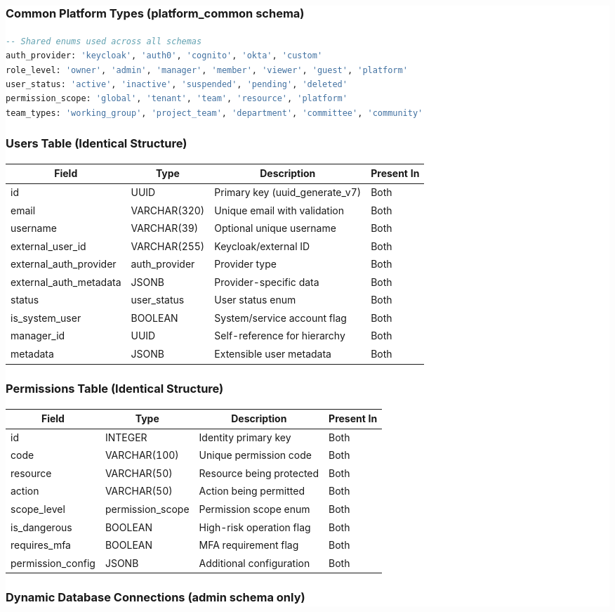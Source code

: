 ### Common Platform Types (platform_common schema)

```sql
-- Shared enums used across all schemas
auth_provider: 'keycloak', 'auth0', 'cognito', 'okta', 'custom'
role_level: 'owner', 'admin', 'manager', 'member', 'viewer', 'guest', 'platform'
user_status: 'active', 'inactive', 'suspended', 'pending', 'deleted'
permission_scope: 'global', 'tenant', 'team', 'resource', 'platform'
team_types: 'working_group', 'project_team', 'department', 'committee', 'community'
```

### Users Table (Identical Structure)

| Field | Type | Description | Present In |
|-------|------|-------------|------------|
| id | UUID | Primary key (uuid_generate_v7) | Both |
| email | VARCHAR(320) | Unique email with validation | Both |
| username | VARCHAR(39) | Optional unique username | Both |
| external_user_id | VARCHAR(255) | Keycloak/external ID | Both |
| external_auth_provider | auth_provider | Provider type | Both |
| external_auth_metadata | JSONB | Provider-specific data | Both |
| status | user_status | User status enum | Both |
| is_system_user | BOOLEAN | System/service account flag | Both |
| manager_id | UUID | Self-reference for hierarchy | Both |
| metadata | JSONB | Extensible user metadata | Both |

### Permissions Table (Identical Structure)

| Field | Type | Description | Present In |
|-------|------|-------------|------------|
| id | INTEGER | Identity primary key | Both |
| code | VARCHAR(100) | Unique permission code | Both |
| resource | VARCHAR(50) | Resource being protected | Both |
| action | VARCHAR(50) | Action being permitted | Both |
| scope_level | permission_scope | Permission scope enum | Both |
| is_dangerous | BOOLEAN | High-risk operation flag | Both |
| requires_mfa | BOOLEAN | MFA requirement flag | Both |
| permission_config | JSONB | Additional configuration | Both |

### Dynamic Database Connections (admin schema only)
